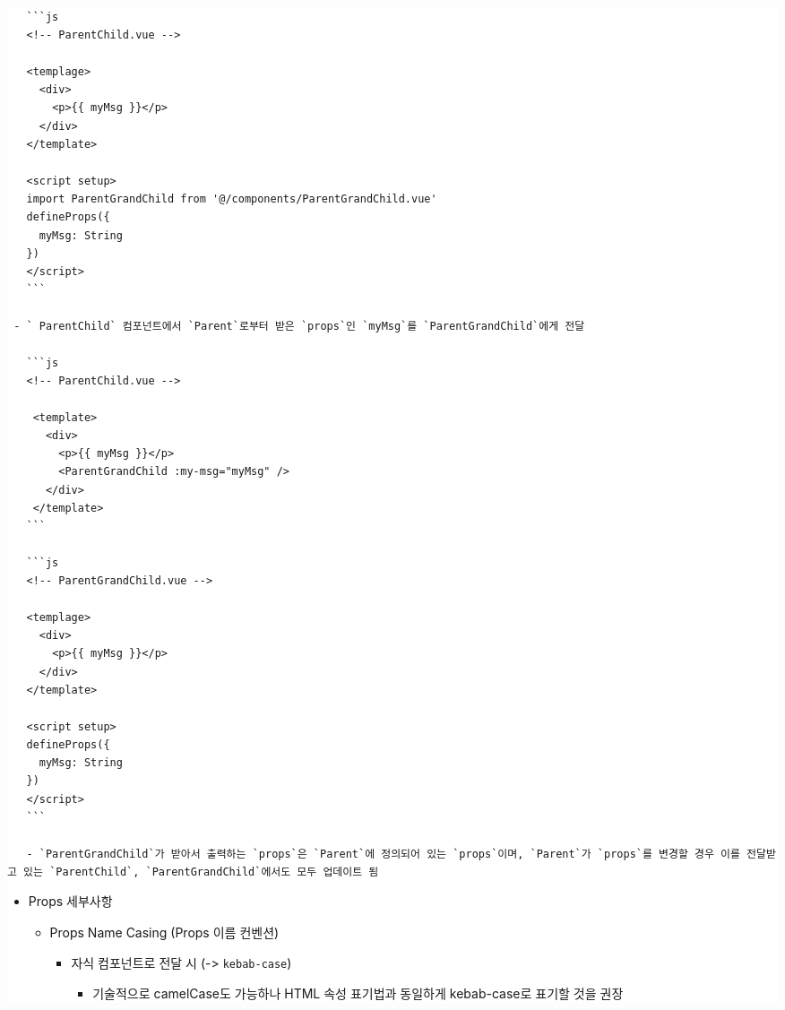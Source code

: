        ```js
       <!-- ParentChild.vue -->
       
       <templage>
         <div>
           <p>{{ myMsg }}</p>
         </div>
       </template>
       
       <script setup>
       import ParentGrandChild from '@/components/ParentGrandChild.vue'
       defineProps({
         myMsg: String
       })
       </script>
       ```
     
     - ` ParentChild` 컴포넌트에서 `Parent`로부터 받은 `props`인 `myMsg`를 `ParentGrandChild`에게 전달
       
       ```js
       <!-- ParentChild.vue -->
       
        <template>
          <div>
            <p>{{ myMsg }}</p>
            <ParentGrandChild :my-msg="myMsg" />
          </div>
        </template>
       ```
       
       ```js
       <!-- ParentGrandChild.vue -->
       
       <templage>
         <div>
           <p>{{ myMsg }}</p>
         </div>
       </template>
       
       <script setup>
       defineProps({
         myMsg: String
       })
       </script>
       ```
       
       - `ParentGrandChild`가 받아서 출력하는 `props`은 `Parent`에 정의되어 있는 `props`이며, `Parent`가 `props`를 변경할 경우 이를 전달받고 있는 `ParentChild`, `ParentGrandChild`에서도 모두 업데이트 됨

- Props 세부사항
  
  - Props Name Casing (Props 이름 컨벤션)
    
    - 자식 컴포넌트로 전달 시 (-> `kebab-case`)
      
      - 기술적으로 camelCase도 가능하나 HTML 속성 표기법과 동일하게 kebab-case로 표기할 것을 권장
      